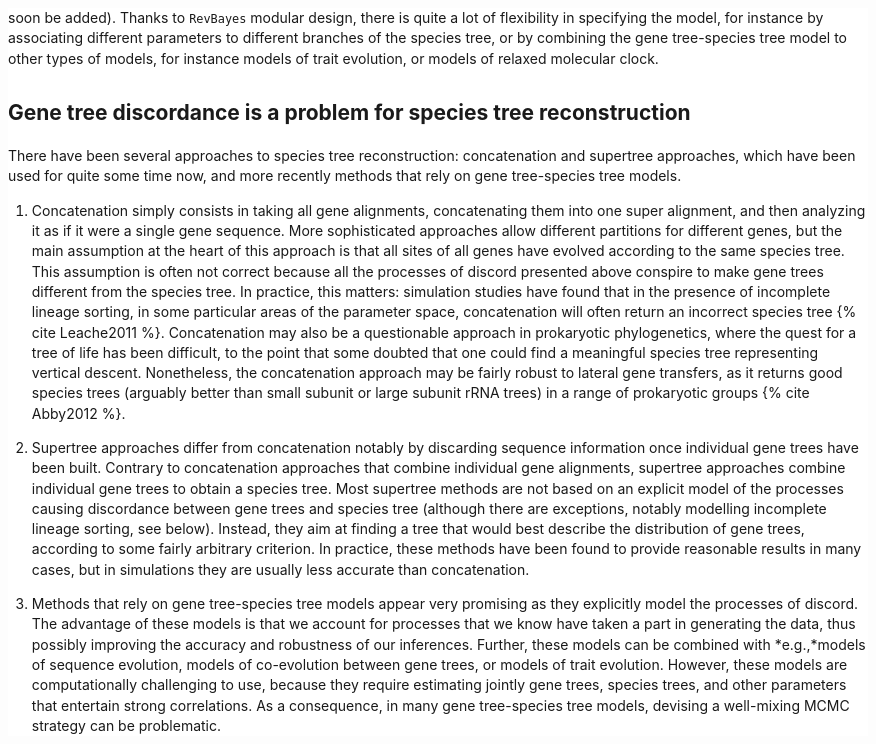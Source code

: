 soon be added). Thanks to `RevBayes` modular design, there
is quite a lot of flexibility in specifying the model, for instance by
associating different parameters to different branches of the species
tree, or by combining the gene tree-species tree model to other types of
models, for instance models of trait evolution, or models of relaxed
molecular clock.

Gene tree discordance is a problem for species tree reconstruction
------------------------------------------------------------------

There have been several approaches to species tree reconstruction:
concatenation and supertree approaches, which have been used for quite
some time now, and more recently methods that rely on gene tree-species
tree models.

1.  Concatenation simply consists in taking all gene alignments,
    concatenating them into one super alignment, and then analyzing it
    as if it were a single gene sequence. More sophisticated approaches
    allow different partitions for different genes, but the main
    assumption at the heart of this approach is that all sites of all
    genes have evolved according to the same species tree. This
    assumption is often not correct because all the processes of discord
    presented above conspire to make gene trees different from the
    species tree. In practice, this matters: simulation studies have
    found that in the presence of incomplete lineage sorting, in some
    particular areas of the parameter space, concatenation will often
    return an incorrect species tree {% cite Leache2011 %}. Concatenation may
    also be a questionable approach in prokaryotic phylogenetics, where
    the quest for a tree of life has been difficult, to the point that
    some doubted that one could find a meaningful species tree
    representing vertical descent. Nonetheless, the concatenation
    approach may be fairly robust to lateral gene transfers, as it
    returns good species trees (arguably better than small subunit or
    large subunit rRNA trees) in a range of prokaryotic groups
    {% cite Abby2012 %}.

2.  Supertree approaches differ from concatenation notably by discarding
    sequence information once individual gene trees have been built.
    Contrary to concatenation approaches that combine individual gene
    alignments, supertree approaches combine individual gene trees to
    obtain a species tree. Most supertree methods are not based on an
    explicit model of the processes causing discordance between gene
    trees and species tree (although there are exceptions, notably
    modelling incomplete lineage sorting, see below). Instead, they aim
    at finding a tree that would best describe the distribution of gene
    trees, according to some fairly arbitrary criterion. In practice,
    these methods have been found to provide reasonable results in many
    cases, but in simulations they are usually less accurate
    than concatenation.

3.  Methods that rely on gene tree-species tree models appear very
    promising as they explicitly model the processes of discord. The
    advantage of these models is that we account for processes that we
    know have taken a part in generating the data, thus possibly
    improving the accuracy and robustness of our inferences. Further,
    these models can be combined with
    *e.g.,*models of sequence evolution,
    models of co-evolution between gene trees, or models of trait
    evolution. However, these models are computationally challenging to
    use, because they require estimating jointly gene trees, species
    trees, and other parameters that entertain strong correlations. As a
    consequence, in many gene tree-species tree models, devising a
    well-mixing MCMC strategy can be problematic.
